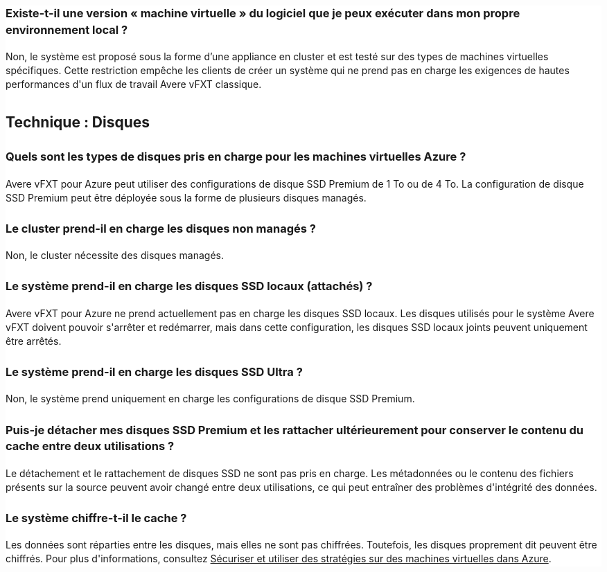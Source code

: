### <a name="is-there-a-vm-version-of-the-software-i-can-run-in-my-own-local-environment"></a>Existe-t-il une version « machine virtuelle » du logiciel que je peux exécuter dans mon propre environnement local ?

Non, le système est proposé sous la forme d’une appliance en cluster et est testé sur des types de machines virtuelles spécifiques. Cette restriction empêche les clients de créer un système qui ne prend pas en charge les exigences de hautes performances d'un flux de travail Avere vFXT classique.

## <a name="technical-disks"></a>Technique : Disques

### <a name="what-types-of-disks-are-supported-for-the-azure-vms"></a>Quels sont les types de disques pris en charge pour les machines virtuelles Azure ?

Avere vFXT pour Azure peut utiliser des configurations de disque SSD Premium de 1 To ou de 4 To. La configuration de disque SSD Premium peut être déployée sous la forme de plusieurs disques managés.

### <a name="does-the-cluster-support-unmanaged-disks"></a>Le cluster prend-il en charge les disques non managés ?

Non, le cluster nécessite des disques managés.

### <a name="does-the-system-support-local-attached-ssds"></a>Le système prend-il en charge les disques SSD locaux (attachés) ?

Avere vFXT pour Azure ne prend actuellement pas en charge les disques SSD locaux. Les disques utilisés pour le système Avere vFXT doivent pouvoir s'arrêter et redémarrer, mais dans cette configuration, les disques SSD locaux joints peuvent uniquement être arrêtés.

### <a name="does-the-system-support-ultra-ssds"></a>Le système prend-il en charge les disques SSD Ultra ?

Non, le système prend uniquement en charge les configurations de disque SSD Premium.

### <a name="can-i-detach-my-premium-ssds-and-reattach-them-later-to-preserve-cache-contents-between-use"></a>Puis-je détacher mes disques SSD Premium et les rattacher ultérieurement pour conserver le contenu du cache entre deux utilisations ?

Le détachement et le rattachement de disques SSD ne sont pas pris en charge. Les métadonnées ou le contenu des fichiers présents sur la source peuvent avoir changé entre deux utilisations, ce qui peut entraîner des problèmes d'intégrité des données.

### <a name="does-the-system-encrypt-the-cache"></a>Le système chiffre-t-il le cache ?

Les données sont réparties entre les disques, mais elles ne sont pas chiffrées. Toutefois, les disques proprement dit peuvent être chiffrés. Pour plus d'informations, consultez [Sécuriser et utiliser des stratégies sur des machines virtuelles dans Azure](https://docs.microsoft.com/azure/virtual-machines/linux/security-policy#encryption).
